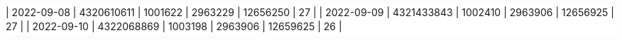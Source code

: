 | 2022-09-08 | 4320610611 | 1001622 | 2963229 | 12656250 | 27 |
| 2022-09-09 | 4321433843 | 1002410 | 2963906 | 12656925 | 27 |
| 2022-09-10 | 4322068869 | 1003198 | 2963906 | 12659625 | 26 |
